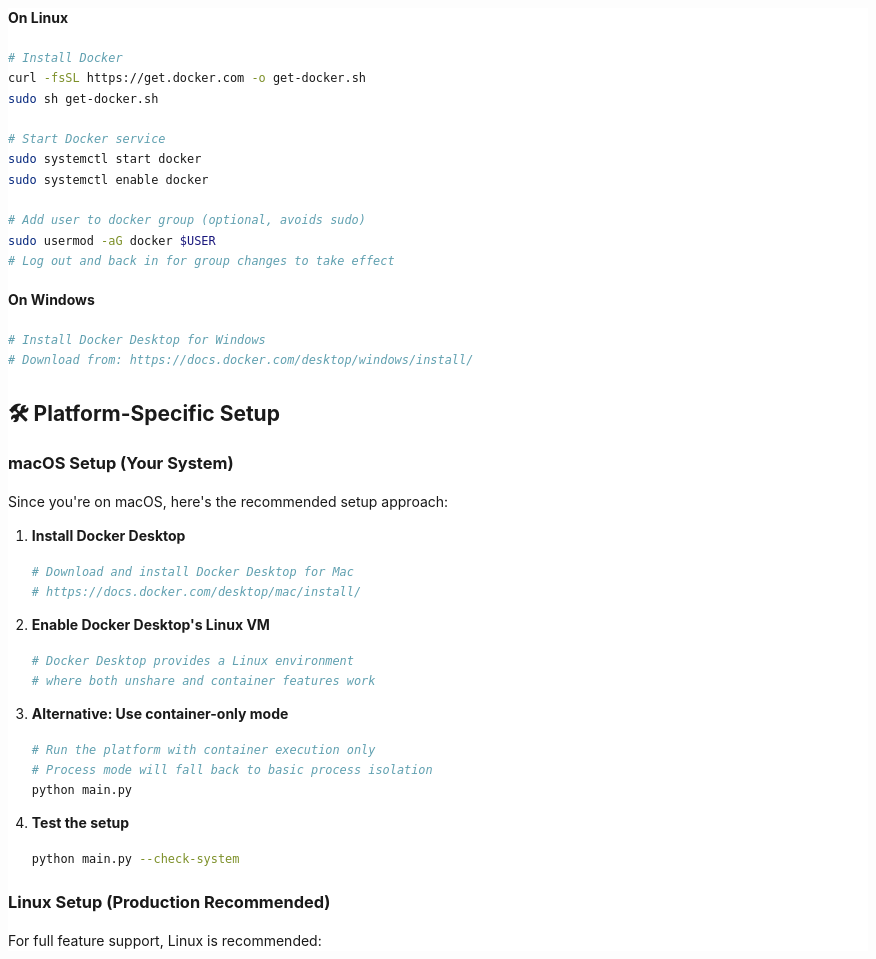 #### On Linux
```bash
# Install Docker
curl -fsSL https://get.docker.com -o get-docker.sh
sudo sh get-docker.sh

# Start Docker service
sudo systemctl start docker
sudo systemctl enable docker

# Add user to docker group (optional, avoids sudo)
sudo usermod -aG docker $USER
# Log out and back in for group changes to take effect
```

#### On Windows
```bash
# Install Docker Desktop for Windows
# Download from: https://docs.docker.com/desktop/windows/install/
```

## 🛠️ Platform-Specific Setup

### macOS Setup (Your System)

Since you're on macOS, here's the recommended setup approach:

1. **Install Docker Desktop**
   ```bash
   # Download and install Docker Desktop for Mac
   # https://docs.docker.com/desktop/mac/install/
   ```

2. **Enable Docker Desktop's Linux VM**
   ```bash
   # Docker Desktop provides a Linux environment
   # where both unshare and container features work
   ```

3. **Alternative: Use container-only mode**
   ```bash
   # Run the platform with container execution only
   # Process mode will fall back to basic process isolation
   python main.py
   ```

4. **Test the setup**
   ```bash
   python main.py --check-system
   ```

### Linux Setup (Production Recommended)

For full feature support, Linux is recommended:
